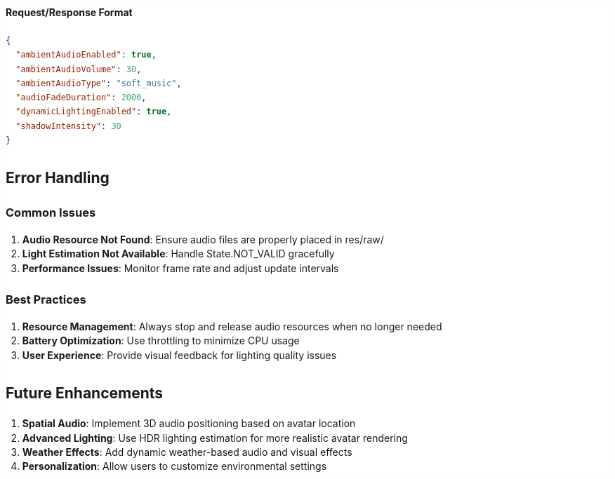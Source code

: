 #### Request/Response Format

```json
{
  "ambientAudioEnabled": true,
  "ambientAudioVolume": 30,
  "ambientAudioType": "soft_music",
  "audioFadeDuration": 2000,
  "dynamicLightingEnabled": true,
  "shadowIntensity": 30
}
```

## Error Handling

### Common Issues

1. **Audio Resource Not Found**: Ensure audio files are properly placed in res/raw/
2. **Light Estimation Not Available**: Handle State.NOT_VALID gracefully
3. **Performance Issues**: Monitor frame rate and adjust update intervals

### Best Practices

1. **Resource Management**: Always stop and release audio resources when no longer needed
2. **Battery Optimization**: Use throttling to minimize CPU usage
3. **User Experience**: Provide visual feedback for lighting quality issues

## Future Enhancements

1. **Spatial Audio**: Implement 3D audio positioning based on avatar location
2. **Advanced Lighting**: Use HDR lighting estimation for more realistic avatar rendering
3. **Weather Effects**: Add dynamic weather-based audio and visual effects
4. **Personalization**: Allow users to customize environmental settings
